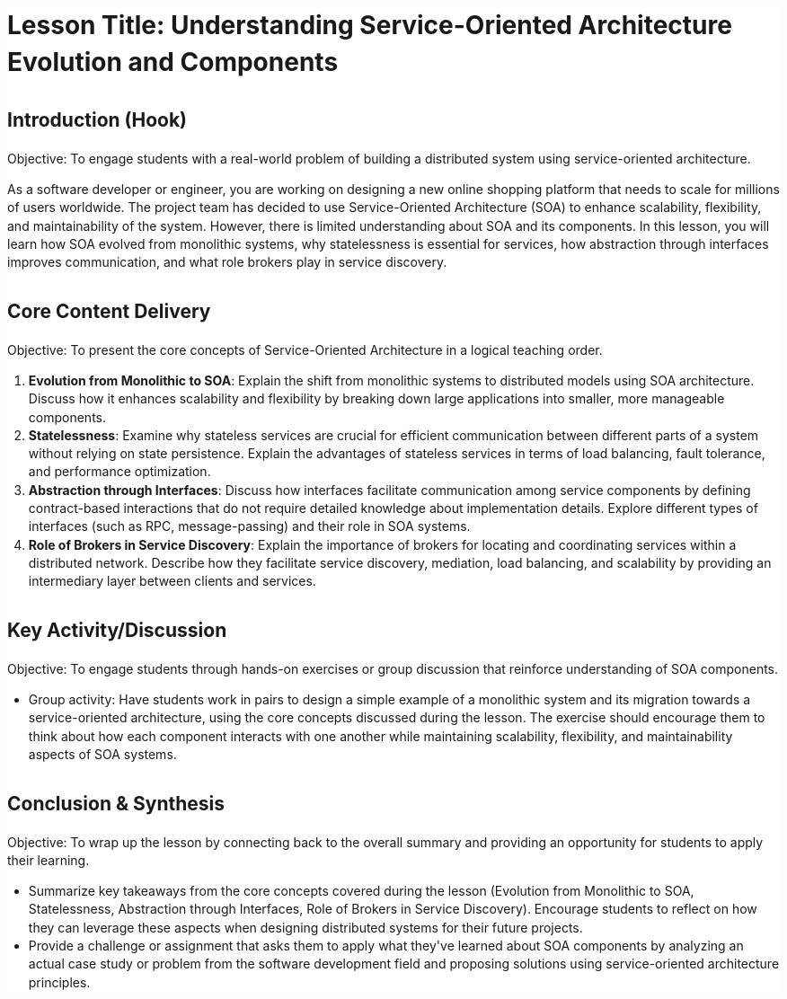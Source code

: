# Lesson Title: Understanding Service-Oriented Architecture Evolution and Components
## Introduction (Hook)
Objective: To engage students with a real-world problem of building a distributed system using service-oriented architecture.

As a software developer or engineer, you are working on designing a new online shopping platform that needs to scale for millions of users worldwide. The project team has decided to use Service-Oriented Architecture (SOA) to enhance scalability, flexibility, and maintainability of the system. However, there is limited understanding about SOA and its components. In this lesson, you will learn how SOA evolved from monolithic systems, why statelessness is essential for services, how abstraction through interfaces improves communication, and what role brokers play in service discovery.

## Core Content Delivery
Objective: To present the core concepts of Service-Oriented Architecture in a logical teaching order.

1. **Evolution from Monolithic to SOA**: Explain the shift from monolithic systems to distributed models using SOA architecture. Discuss how it enhances scalability and flexibility by breaking down large applications into smaller, more manageable components.
2. **Statelessness**: Examine why stateless services are crucial for efficient communication between different parts of a system without relying on state persistence. Explain the advantages of stateless services in terms of load balancing, fault tolerance, and performance optimization.
3. **Abstraction through Interfaces**: Discuss how interfaces facilitate communication among service components by defining contract-based interactions that do not require detailed knowledge about implementation details. Explore different types of interfaces (such as RPC, message-passing) and their role in SOA systems.
4. **Role of Brokers in Service Discovery**: Explain the importance of brokers for locating and coordinating services within a distributed network. Describe how they facilitate service discovery, mediation, load balancing, and scalability by providing an intermediary layer between clients and services.

## Key Activity/Discussion
Objective: To engage students through hands-on exercises or group discussion that reinforce understanding of SOA components.

* Group activity: Have students work in pairs to design a simple example of a monolithic system and its migration towards a service-oriented architecture, using the core concepts discussed during the lesson. The exercise should encourage them to think about how each component interacts with one another while maintaining scalability, flexibility, and maintainability aspects of SOA systems.

## Conclusion & Synthesis
Objective: To wrap up the lesson by connecting back to the overall summary and providing an opportunity for students to apply their learning.

* Summarize key takeaways from the core concepts covered during the lesson (Evolution from Monolithic to SOA, Statelessness, Abstraction through Interfaces, Role of Brokers in Service Discovery). Encourage students to reflect on how they can leverage these aspects when designing distributed systems for their future projects.
* Provide a challenge or assignment that asks them to apply what they've learned about SOA components by analyzing an actual case study or problem from the software development field and proposing solutions using service-oriented architecture principles.
